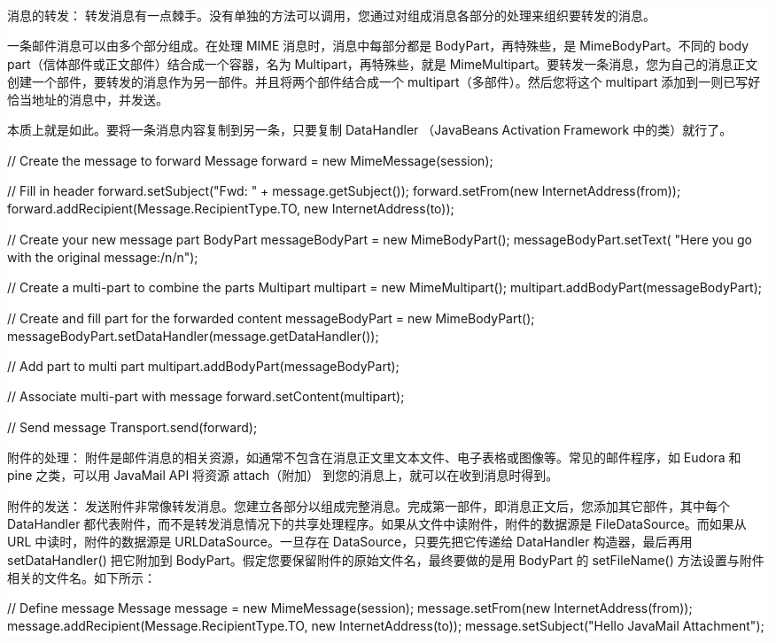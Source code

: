 消息的转发：
转发消息有一点棘手。没有单独的方法可以调用，您通过对组成消息各部分的处理来组织要转发的消息。
 
一条邮件消息可以由多个部分组成。在处理 MIME 消息时，消息中每部分都是 BodyPart，再特殊些，是 MimeBodyPart。不同的 body part（信体部件或正文部件）结合成一个容器，名为 Multipart，再特殊些，就是 MimeMultipart。要转发一条消息，您为自己的消息正文创建一个部件，要转发的消息作为另一部件。并且将两个部件结合成一个 multipart（多部件）。然后您将这个 multipart 添加到一则已写好恰当地址的消息中，并发送。
 
本质上就是如此。要将一条消息内容复制到另一条，只要复制 DataHandler （JavaBeans Activation Framework 中的类）就行了。
 
 
// Create the message to forward
Message forward = new MimeMessage(session);
 
// Fill in header
forward.setSubject("Fwd: " + message.getSubject());
forward.setFrom(new InternetAddress(from));
forward.addRecipient(Message.RecipientType.TO,
  new InternetAddress(to));
 
// Create your new message part
BodyPart messageBodyPart = new MimeBodyPart();
messageBodyPart.setText(
  "Here you go with the original message:/n/n");
 
// Create a multi-part to combine the parts
Multipart multipart = new MimeMultipart();
multipart.addBodyPart(messageBodyPart);
 
// Create and fill part for the forwarded content
messageBodyPart = new MimeBodyPart();
messageBodyPart.setDataHandler(message.getDataHandler());
 
// Add part to multi part
multipart.addBodyPart(messageBodyPart);
 
// Associate multi-part with message
forward.setContent(multipart);
 
// Send message
Transport.send(forward);
 
 
附件的处理：
附件是邮件消息的相关资源，如通常不包含在消息正文里文本文件、电子表格或图像等。常见的邮件程序，如 Eudora 和 pine 之类，可以用 JavaMail API 将资源 attach（附加） 到您的消息上，就可以在收到消息时得到。
 
附件的发送：
发送附件非常像转发消息。您建立各部分以组成完整消息。完成第一部件，即消息正文后，您添加其它部件，其中每个 DataHandler 都代表附件，而不是转发消息情况下的共享处理程序。如果从文件中读附件，附件的数据源是 FileDataSource。而如果从 URL 中读时，附件的数据源是 URLDataSource。一旦存在 DataSource，只要先把它传递给 DataHandler 构造器，最后再用 setDataHandler() 把它附加到 BodyPart。假定您要保留附件的原始文件名，最终要做的是用 BodyPart 的 setFileName() 方法设置与附件相关的文件名。如下所示：
 
 
  // Define message
  Message message = new MimeMessage(session);
  message.setFrom(new InternetAddress(from));
  message.addRecipient(Message.RecipientType.TO,
    new InternetAddress(to));
  message.setSubject("Hello JavaMail Attachment");
 